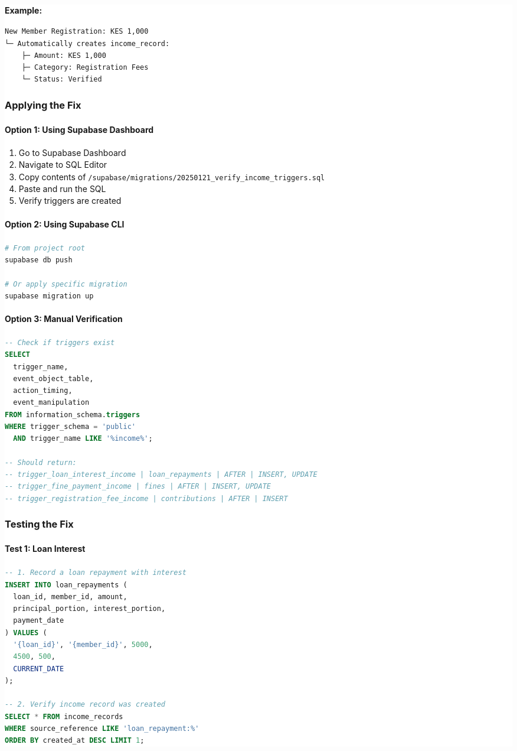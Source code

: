 **Example:**
```
New Member Registration: KES 1,000
└─ Automatically creates income_record:
    ├─ Amount: KES 1,000
    ├─ Category: Registration Fees
    └─ Status: Verified
```

### Applying the Fix

#### Option 1: Using Supabase Dashboard
1. Go to Supabase Dashboard
2. Navigate to SQL Editor
3. Copy contents of `/supabase/migrations/20250121_verify_income_triggers.sql`
4. Paste and run the SQL
5. Verify triggers are created

#### Option 2: Using Supabase CLI
```bash
# From project root
supabase db push

# Or apply specific migration
supabase migration up
```

#### Option 3: Manual Verification
```sql
-- Check if triggers exist
SELECT 
  trigger_name, 
  event_object_table, 
  action_timing, 
  event_manipulation
FROM information_schema.triggers
WHERE trigger_schema = 'public'
  AND trigger_name LIKE '%income%';

-- Should return:
-- trigger_loan_interest_income | loan_repayments | AFTER | INSERT, UPDATE
-- trigger_fine_payment_income | fines | AFTER | INSERT, UPDATE
-- trigger_registration_fee_income | contributions | AFTER | INSERT
```

### Testing the Fix

#### Test 1: Loan Interest
```sql
-- 1. Record a loan repayment with interest
INSERT INTO loan_repayments (
  loan_id, member_id, amount, 
  principal_portion, interest_portion, 
  payment_date
) VALUES (
  '{loan_id}', '{member_id}', 5000,
  4500, 500,
  CURRENT_DATE
);

-- 2. Verify income record was created
SELECT * FROM income_records 
WHERE source_reference LIKE 'loan_repayment:%'
ORDER BY created_at DESC LIMIT 1;

```